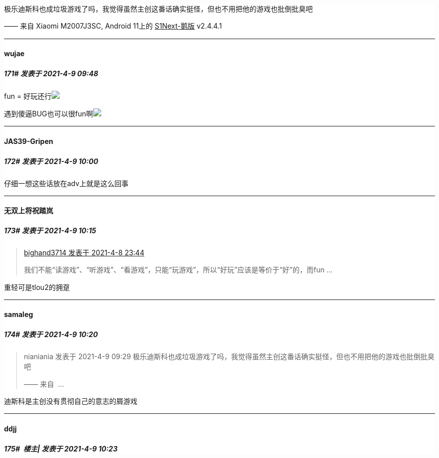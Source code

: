 
极乐迪斯科也成垃圾游戏了吗，我觉得虽然主创这番话确实挺怪，但也不用把他的游戏也批倒批臭吧

—— 来自 Xiaomi M2007J3SC, Android 11上的 [S1Next-鹅版](https://github.com/ykrank/S1-Next/releases) v2.4.4.1


*****

####  wujae  
##### 171#       发表于 2021-4-9 09:48


fun = 好玩还行<img src="https://static.saraba1st.com/image/smiley/face2017/067.png" referrerpolicy="no-referrer">


遇到傻逼BUG也可以很fun啊<img src="https://static.saraba1st.com/image/smiley/face2017/067.png" referrerpolicy="no-referrer">


*****

####  JAS39-Gripen  
##### 172#       发表于 2021-4-9 10:00


仔细一想这些话放在adv上就是这么回事


*****

####  无双上将祝踏岚  
##### 173#       发表于 2021-4-9 10:15


<blockquote><a href="httphttps://bbs.saraba1st.com/2b/forum.php?mod=redirect&amp;goto=findpost&amp;pid=50878051&amp;ptid=1997851" target="_blank">bighand3714 发表于 2021-4-8 23:44</a>

我们不能“读游戏”、“听游戏”、“看游戏”，只能“玩游戏”，所以“好玩”应该是等价于“好”的，而fun ...</blockquote>
重轻可是tlou2的拥趸


*****

####  samaleg  
##### 174#       发表于 2021-4-9 10:20


<blockquote>nianiania 发表于 2021-4-9 09:29
极乐迪斯科也成垃圾游戏了吗，我觉得虽然主创这番话确实挺怪，但也不用把他的游戏也批倒批臭吧


—— 来自  ...</blockquote>
迪斯科是主创没有贯彻自己的意志的屑游戏


*****

####  ddjj  
##### 175#         楼主| 发表于 2021-4-9 10:23
